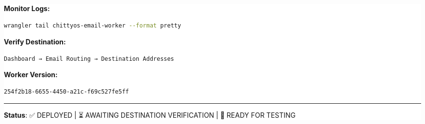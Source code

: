 **Monitor Logs:**
```bash
wrangler tail chittyos-email-worker --format pretty
```

**Verify Destination:**
```
Dashboard → Email Routing → Destination Addresses
```

**Worker Version:**
```
254f2b18-6655-4450-a21c-f69c527fe5ff
```

---

**Status**: ✅ DEPLOYED | ⏳ AWAITING DESTINATION VERIFICATION | 🧪 READY FOR TESTING

